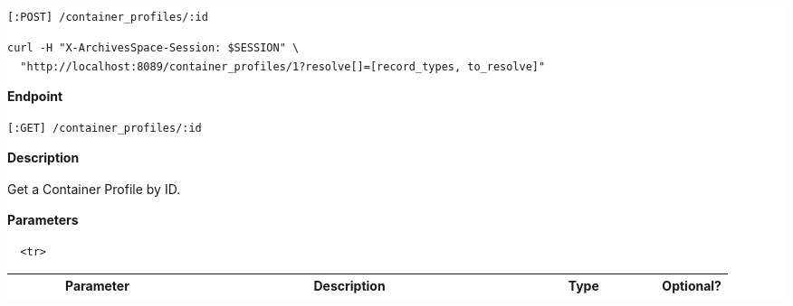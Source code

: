 ```[:POST] /container_profiles/:id ```

  
    
  
  
    
  
  
  
    
      
    
  
  

  
    
  
  
    
  
  
```shell
curl -H "X-ArchivesSpace-Session: $SESSION" \
  "http://localhost:8089/container_profiles/1?resolve[]=[record_types, to_resolve]"

```



__Endpoint__

```[:GET] /container_profiles/:id ```


__Description__

Get a Container Profile by ID.

  
  
  
  


__Parameters__

<table>
  <thead>
    <tr>
      <th style="width: 25%;">Parameter</th>
      <th style="width: 45%;">Description</th>
      <th style="width: 20%;">Type</th>
      <th style="width: 10%;">Optional?</th>
    </tr>
  </thead>
  <tbody>
    
        
          
        

        
        
      <tr>      
```